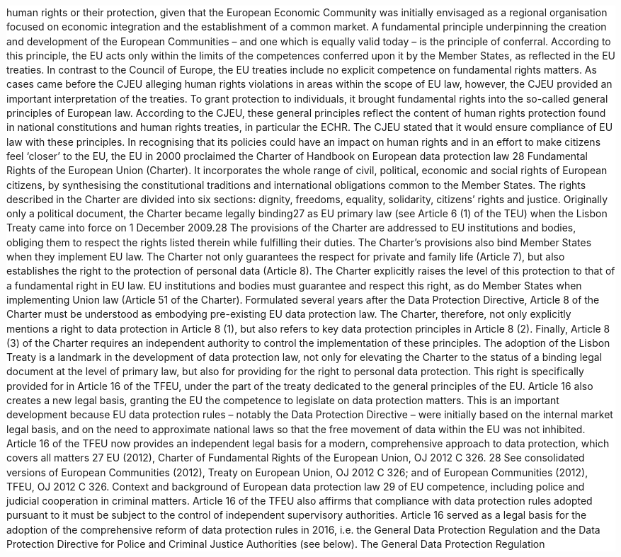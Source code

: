 human rights or their protection, given that the European Economic Community was
initially envisaged as a regional organisation focused on economic integration and
the establishment of a common market. A fundamental principle underpinning the
creation and development of the European Communities – and one which is equally
valid today – is the principle of conferral. According to this principle, the EU acts
only within the limits of the competences conferred upon it by the Member States,
as reflected in the EU treaties. In contrast to the Council of Europe, the EU treaties
include no explicit competence on fundamental rights matters.
As cases came before the CJEU alleging human rights violations in areas within the
scope of EU law, however, the CJEU provided an important interpretation of the
treaties. To grant protection to individuals, it brought fundamental rights into the
so-called general principles of European law. According to the CJEU, these general
principles reflect the content of human rights protection found in national constitutions and human rights treaties, in particular the ECHR. The CJEU stated that it would
ensure compliance of EU law with these principles.
In recognising that its policies could have an impact on human rights and in an effort
to make citizens feel ‘closer’ to the EU, the EU in 2000 proclaimed the Charter of
Handbook on European data protection law
28
Fundamental Rights of the European Union (Charter). It incorporates the whole
range of civil, political, economic and social rights of European citizens, by synthesising the constitutional traditions and international obligations common to the Member States. The rights described in the Charter are divided into six sections: dignity,
freedoms, equality, solidarity, citizens’ rights and justice.
Originally only a political document, the Charter became legally binding27 as EU primary law (see Article 6 (1) of the TEU) when the Lisbon Treaty came into force on
1 December 2009.28 The provisions of the Charter are addressed to EU institutions and
bodies, obliging them to respect the rights listed therein while fulfilling their duties.
The Charter’s provisions also bind Member States when they implement EU law.
The Charter not only guarantees the respect for private and family life (Article 7),
but also establishes the right to the protection of personal data (Article 8). The
Charter explicitly raises the level of this protection to that of a fundamental right
in EU law. EU institutions and bodies must guarantee and respect this right, as do
Member States when implementing Union law (Article 51 of the Charter). Formulated several years after the Data Protection Directive, Article 8 of the Charter must
be understood as embodying pre-existing EU data protection law. The Charter,
therefore, not only explicitly mentions a right to data protection in Article 8 (1), but
also refers to key data protection principles in Article 8 (2). Finally, Article 8 (3) of the
Charter requires an independent authority to control the implementation of these
principles.
The adoption of the Lisbon Treaty is a landmark in the development of data protection law, not only for elevating the Charter to the status of a binding legal document
at the level of primary law, but also for providing for the right to personal data protection. This right is specifically provided for in Article 16 of the TFEU, under the part of
the treaty dedicated to the general principles of the EU. Article 16 also creates a new
legal basis, granting the EU the competence to legislate on data protection matters.
This is an important development because EU data protection rules – notably the Data
Protection Directive – were initially based on the internal market legal basis, and on
the need to approximate national laws so that the free movement of data within the
EU was not inhibited. Article 16 of the TFEU now provides an independent legal basis
for a modern, comprehensive approach to data protection, which covers all matters
27 EU (2012), Charter of Fundamental Rights of the European Union, OJ 2012 C 326.
28 See consolidated versions of European Communities (2012), Treaty on European Union, OJ 2012 C 326;
and of European Communities (2012), TFEU, OJ 2012 C 326.
Context and background of European data protection law
29
of EU competence, including police and judicial cooperation in criminal matters. Article 16 of the TFEU also affirms that compliance with data protection rules adopted
pursuant to it must be subject to the control of independent supervisory authorities.
Article 16 served as a legal basis for the adoption of the comprehensive reform of
data protection rules in 2016, i.e. the General Data Protection Regulation and the Data
Protection Directive for Police and Criminal Justice Authorities (see below).
The General Data Protection Regulation